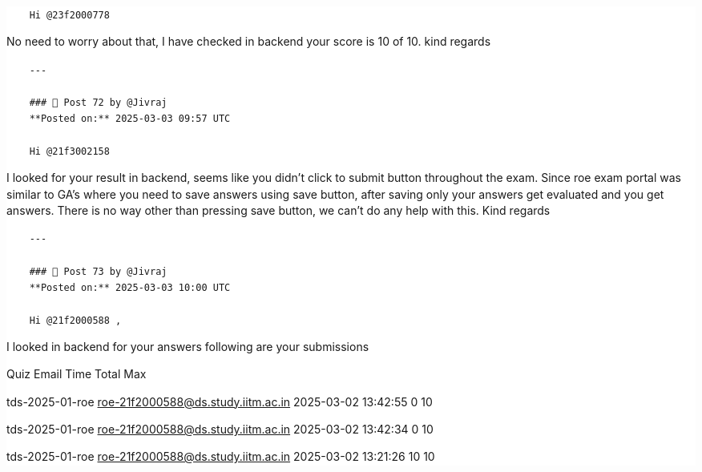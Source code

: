         Hi @23f2000778
No need to worry about that, I have checked in backend your score is 10 of 10.
kind regards

        ---

        ### 💬 Post 72 by @Jivraj  
        **Posted on:** 2025-03-03 09:57 UTC  

        Hi @21f3002158
I looked for your result in backend, seems like you didn’t click to submit button throughout the exam.
Since roe exam portal was similar to GA’s where you need to save answers using save button, after saving only your answers get evaluated and you get answers.
There is no way other than pressing save button, we can’t do any help with this.
Kind regards

        ---

        ### 💬 Post 73 by @Jivraj  
        **Posted on:** 2025-03-03 10:00 UTC  

        Hi @21f2000588 ,
I looked in backend for your answers following are your submissions




Quiz
Email
Time
Total
Max




tds-2025-01-roe
roe-21f2000588@ds.study.iitm.ac.in
2025-03-02 13:42:55
0
10


tds-2025-01-roe
roe-21f2000588@ds.study.iitm.ac.in
2025-03-02 13:42:34
0
10


tds-2025-01-roe
roe-21f2000588@ds.study.iitm.ac.in
2025-03-02 13:21:26
10
10

